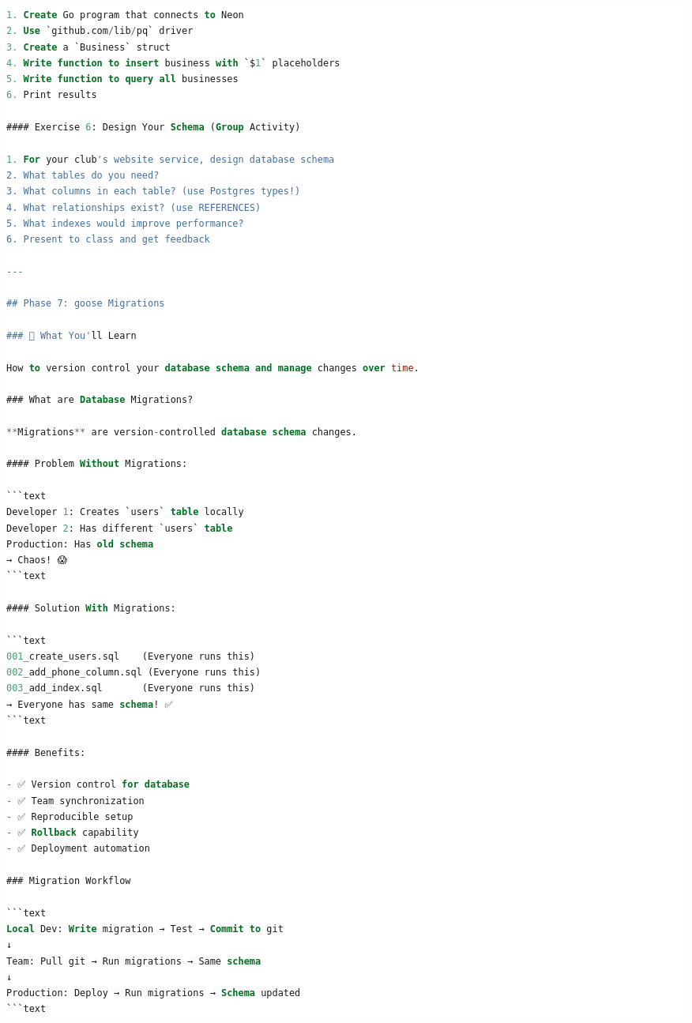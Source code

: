 ```sql
1. Create Go program that connects to Neon
2. Use `github.com/lib/pq` driver
3. Create a `Business` struct
4. Write function to insert business with `$1` placeholders
5. Write function to query all businesses
6. Print results

#### Exercise 6: Design Your Schema (Group Activity)

1. For your club's website service, design database schema
2. What tables do you need?
3. What columns in each table? (use Postgres types!)
4. What relationships exist? (use REFERENCES)
5. What indexes would improve performance?
6. Present to class and get feedback

---

## Phase 7: goose Migrations

### 🧠 What You'll Learn

How to version control your database schema and manage changes over time.

### What are Database Migrations?

**Migrations** are version-controlled database schema changes.

#### Problem Without Migrations:

```text
Developer 1: Creates `users` table locally
Developer 2: Has different `users` table
Production: Has old schema
→ Chaos! 😱
```text

#### Solution With Migrations:

```text
001_create_users.sql    (Everyone runs this)
002_add_phone_column.sql (Everyone runs this)
003_add_index.sql       (Everyone runs this)
→ Everyone has same schema! ✅
```text

#### Benefits:

- ✅ Version control for database
- ✅ Team synchronization
- ✅ Reproducible setup
- ✅ Rollback capability
- ✅ Deployment automation

### Migration Workflow

```text
Local Dev: Write migration → Test → Commit to git
↓
Team: Pull git → Run migrations → Same schema
↓
Production: Deploy → Run migrations → Schema updated
```text

```